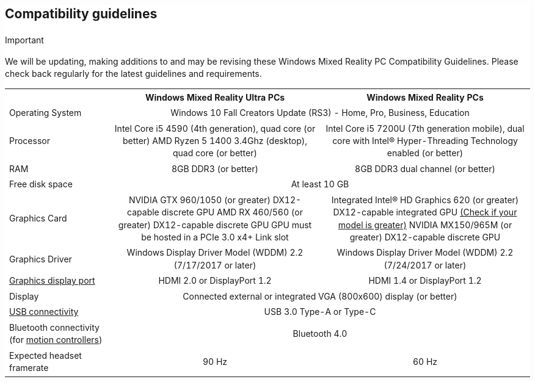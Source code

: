 ## Compatibility guidelines
> [!IMPORTANT]
> We will be updating, making additions to and may be revising these Windows Mixed Reality PC Compatibility Guidelines. Please check back regularly for the latest guidelines and requirements.

<table>
<tr>
<th style="width:20%"></th><th style="vertical-align: middle; text-align: center; width:40%">Windows Mixed Reality Ultra PCs</th><th style="vertical-align: middle; text-align: center; width:40%">Windows Mixed Reality PCs</th>
</tr><tr>
<td style="vertical-align: middle">Operating System</td><td colspan="2" style="vertical-align: middle; text-align: center;">Windows 10 Fall Creators Update (RS3) - Home, Pro, Business, Education</td>
</tr><tr>
<td style="vertical-align: middle">Processor</td><td style="vertical-align: middle; text-align: center;">Intel Core i5 4590 (4th generation), quad core (or better) AMD Ryzen 5 1400 3.4Ghz (desktop), quad core (or better)</td><td style="vertical-align: middle; text-align: center;">Intel Core i5 7200U (7th generation mobile), dual core with Intel&#174; Hyper-Threading Technology enabled (or better)</td>
</tr><tr>
<td style="vertical-align: middle">RAM</td><td style="vertical-align: middle; text-align: center;">8GB DDR3 (or better)</td><td style="vertical-align: middle; text-align: center;">8GB DDR3 dual channel (or better)</td>
</tr><tr>
<td style="vertical-align: middle">Free disk space</td><td colspan="2" style="vertical-align: middle; text-align: center;">At least 10 GB</td>
</tr><tr>
<td style="vertical-align: middle">Graphics Card</td><td style="vertical-align: middle; text-align: center;">NVIDIA GTX 960/1050 (or greater) DX12-capable discrete GPU AMD RX 460/560 (or greater) DX12-capable discrete GPU GPU must be hosted in a PCIe 3.0 x4+ Link slot</td><td style="vertical-align: middle; text-align: center;">Integrated Intel&#174; HD Graphics 620 (or greater) DX12-capable integrated GPU <a href="https://en.wikipedia.org/wiki/List-of-Intel-graphics-processing-units#Ninth-generation">(Check if your model is greater)</a> NVIDIA MX150/965M (or greater) DX12-capable discrete GPU</td>
</tr><tr>
<td style="vertical-align: middle">Graphics Driver</td><td style="vertical-align: middle; text-align: center;">Windows Display Driver Model (WDDM) 2.2 (7/17/2017 or later)</td><td style="vertical-align: middle; text-align: center;">Windows Display Driver Model (WDDM) 2.2 (7/24/2017 or later)</td>
</tr><tr>
<td style="vertical-align: middle"><a href="Recommended-adapters-for-Windows-Mixed-Reality-Capable-PCs.md">Graphics display port</a></td><td style="vertical-align: middle; text-align: center;">HDMI 2.0 or DisplayPort 1.2</td><td style="vertical-align: middle; text-align: center;">HDMI 1.4 or DisplayPort 1.2</td>
</tr><tr>
<td style="vertical-align: middle">Display</td><td colspan="2" style="vertical-align: middle; text-align: center;">Connected external or integrated VGA (800x600) display (or better)</td>
</tr><tr>
<td style="vertical-align: middle"><a href="Recommended-adapters-for-Windows-Mixed-Reality-Capable-PCs.md">USB connectivity</a></td><td colspan="2" style="vertical-align: middle; text-align: center;">USB 3.0 Type-A or Type-C</td>
</tr><tr>
<td style="vertical-align: middle">Bluetooth connectivity (for <a href="Motion-controllers.md">motion controllers</a>)</td><td colspan="2" style="vertical-align: middle; text-align: center;">Bluetooth 4.0</td>
</tr><tr>
<td style="vertical-align: middle">Expected headset framerate</td><td style="vertical-align: middle; text-align: center;">90 Hz</td><td style="vertical-align: middle; text-align: center;">60 Hz</td>
</tr>
</table>
